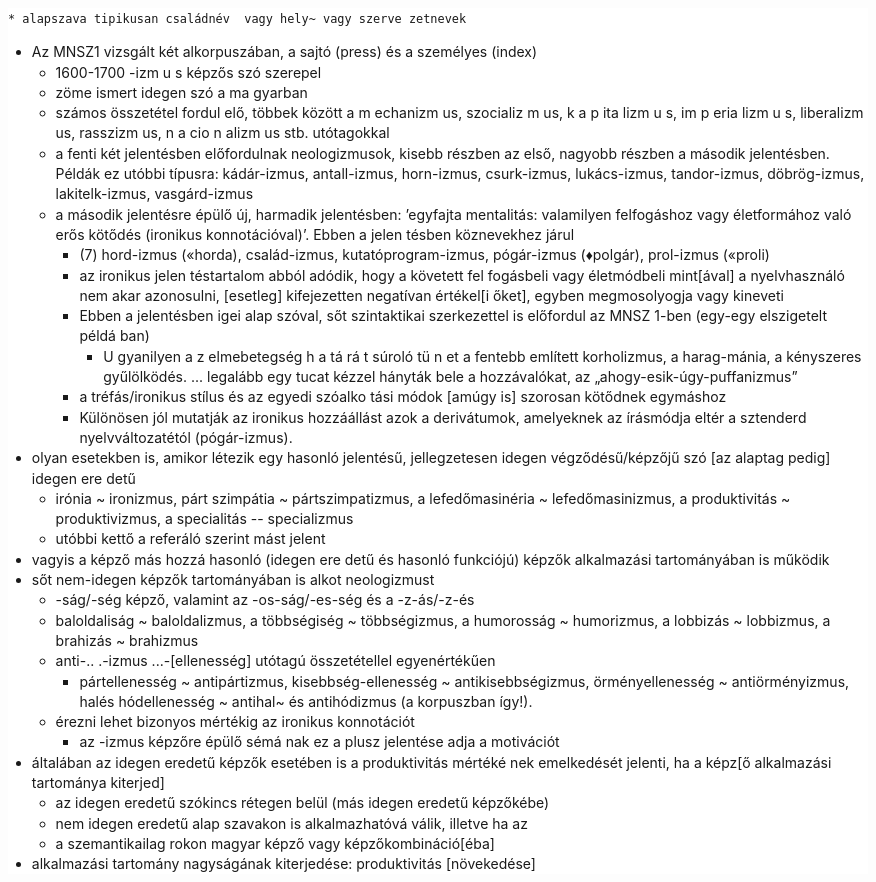     * alapszava tipikusan családnév  vagy hely~ vagy szerve­ zetnevek
* Az MNSZ1 vizsgált két alkorpuszában, a sajtó (press) és a személyes (index)
  * 1600-1700 -izm u s képzős szó szerepel
  * zöme ismert idegen szó a ma­ gyarban
  * számos összetétel fordul elő, többek között a m echanizm us, szocializ­ m
    us, k a p ita lizm u s, im p eria lizm u s, liberalizm us, rasszizm us, n a
    cio n alizm us stb.  utótagokkal
  * a fenti két jelentésben előfordulnak neologizmusok, kisebb részben az első,
    nagyobb részben a második jelentésben. Példák ez utóbbi típusra:
    kádár-izmus, antall-izmus, horn-izmus, csurk-izmus, lukács-izmus,
    tandor-izmus, döbrög-izmus, lakitelk-izmus, vasgárd-izmus
  * a második jelentésre épülő új, harmadik jelentésben: 
    ’egyfajta mentalitás: valamilyen felfogáshoz vagy életformához való erős
    kötődés (ironikus konnotációval)’. Ebben a jelen­ tésben köznevekhez járul
    * (7) hord-izmus («horda), család-izmus, kutatóprogram-izmus, pógár-izmus
      (♦polgár), prol-izmus («proli)
    * az ironikus jelen­ téstartalom abból adódik, hogy a követett fel­
      fogásbeli vagy életmódbeli mint[ával] a nyelvhasználó nem akar
      azonosulni, [esetleg] kifejezetten negatívan értékel[i őket], egyben
      megmosolyogja vagy kineveti
    * Ebben a jelentésben igei alap­ szóval, sőt szintaktikai szerkezettel is
      előfordul az MNSZ 1-ben (egy-egy elszigetelt példá­ ban)
      * U gyanilyen a z elmebetegség h a tá rá t súroló tü n et a fentebb
        említett korholizmus, a harag-mánia, a kényszeres gyűlölködés. ...
        legalább egy tucat kézzel hányták bele a hozzávalókat, az
        „ahogy-esik-úgy-puffanizmus”
    * a tréfás/ironikus stílus és az egyedi szóalko­ tási módok [amúgy is]
      szorosan kötődnek egymáshoz
    * Különösen jól mutatják az ironikus hozzáállást azok a derivátumok,
      amelyeknek az írásmódja eltér a sztenderd nyelvváltozatétól
      (pógár-izmus).
* olyan esetekben is, amikor létezik egy hasonló jelentésű, jellegzetesen
  idegen végződésű/képzőjű szó [az alaptag pedig] idegen ere­ detű
  * irónia ~ ironizmus, párt­ szimpátia ~ pártszimpatizmus, a lefedőmasinéria ~
    lefedőmasinizmus, a produktivitás ~ produktivizmus, a specialitás --
    specializmus
  * utóbbi kettő a referáló szerint mást jelent
* vagyis a képző más hozzá hasonló (idegen ere­ detű és hasonló funkciójú)
  képzők alkalmazási tartományában is működik
* sőt nem-idegen képzők tartományában is alkot neologizmust
  * -ság/-ség képző, valamint az -os-ság/-es-ség és a -z-ás/-z-és
  * baloldaliság ~ baloldalizmus, a többségiség ~ többségizmus, a humorosság ~
    humorizmus, a lobbizás ~ lobbizmus, a brahizás ~ brahizmus
  * anti-..  .-izmus ...-[ellenesség] utótagú összetétellel egyenértékűen
    * pártellenesség  ~  antipártizmus, kisebbség-ellenesség  ~
      antikisebbségizmus, örményellenesség  ~  antiörményizmus, halés
      hódellenesség  ~  antihal~ és antihódizmus (a korpuszban így!).
  * érezni lehet bizonyos mértékig az ironikus konnotációt
    * az -izmus képzőre épülő sémá­ nak ez a plusz jelentése adja a motivációt
* általában az idegen eredetű képzők esetében is a produktivitás mértéké­ nek
  emelkedését jelenti, ha a képz[ő alkalmazási tartománya kiterjed]
  * az idegen eredetű szókincs­ rétegen belül (más idegen eredetű képzőkébe)
  * nem idegen eredetű alap­ szavakon is alkalmazhatóvá válik, illetve ha az
  * a szemantikailag rokon magyar képző vagy képzőkombináció[éba]
* alkalmazási tartomány nagyságának kiterjedése: produktivitás [növekedése]
